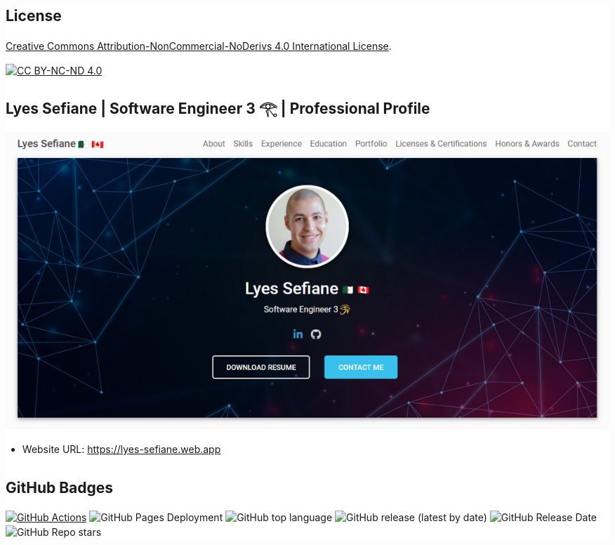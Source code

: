 ## License

[Creative Commons Attribution-NonCommercial-NoDerivs 4.0 International License][cc-by-nc-nd].

[![CC BY-NC-ND 4.0][cc-by-nc-nd-image]][cc-by-nc-nd]

[cc-by-nc-nd]: http://creativecommons.org/licenses/by-nc-nd/4.0/
[cc-by-nc-nd-image]: https://licensebuttons.net/l/by-nc-nd/4.0/88x31.png
[cc-by-nc-nd-shield]: https://img.shields.io/badge/License-CC%20BY--NC--ND%204.0-lightgrey.svg

## Lyes Sefiane | Software Engineer 3 𓂀 | Professional Profile

<p align="center">
    <img src="https://raw.githubusercontent.com/lyes-s/lyes-sefiane/main/images/lyes-sefiane-web-app-v3.PNG">
</p>

* Website URL: https://lyes-sefiane.web.app

## GitHub Badges

[![GitHub Actions](https://github.com/lyes-s/lyes-sefiane/actions/workflows/github-actions-workflow.yml/badge.svg)](https://github.com/lyes-s/lyes-sefiane/actions/workflows/github-actions-workflow.yml)
![GitHub Pages Deployment](https://github.com/lyes-s/lyes-sefiane/actions/workflows/pages/pages-build-deployment/badge.svg?branch=main)
![GitHub top language](https://img.shields.io/github/languages/top/lyes-s/lyes-sefiane)
![GitHub release (latest by date)](https://img.shields.io/github/v/release/lyes-s/lyes-sefiane)
![GitHub Release Date](https://img.shields.io/github/release-date/lyes-s/lyes-sefiane)
![GitHub Repo stars](https://img.shields.io/github/stars/lyes-s/lyes-sefiane?style=social)
